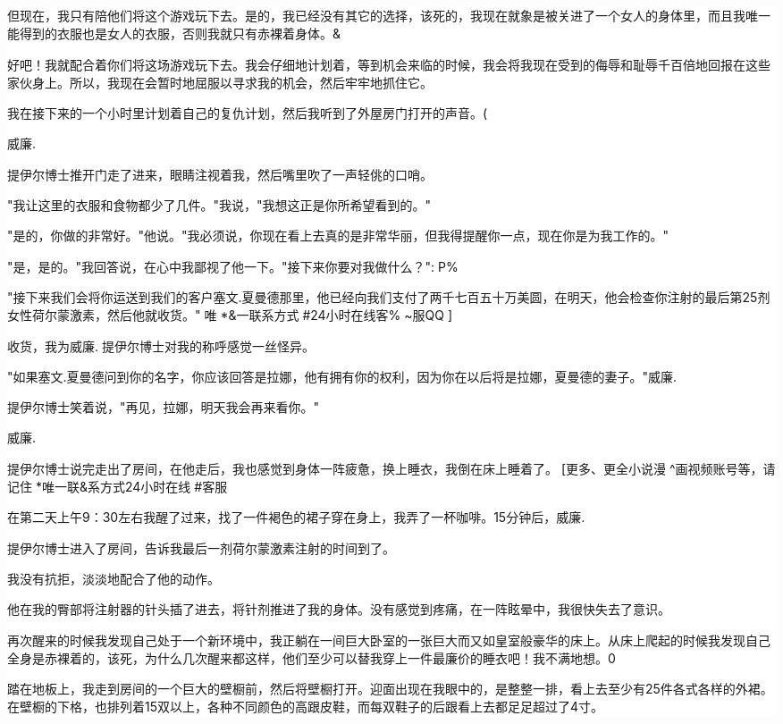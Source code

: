 

但现在，我只有陪他们将这个游戏玩下去。是的，我已经没有其它的选择，该死的，我现在就象是被关进了一个女人的身体里，而且我唯一能得到的衣服也是女人的衣服，否则我就只有赤裸着身体。&



好吧！我就配合着你们将这场游戏玩下去。我会仔细地计划着，等到机会来临的时候，我会将我现在受到的侮辱和耻辱千百倍地回报在这些家伙身上。所以，我现在会暂时地屈服以寻求我的机会，然后牢牢地抓住它。



我在接下来的一个小时里计划着自己的复仇计划，然后我听到了外屋房门打开的声音。(



威廉.

提伊尔博士推开门走了进来，眼睛注视着我，然后嘴里吹了一声轻佻的口哨。



"我让这里的衣服和食物都少了几件。"我说，"我想这正是你所希望看到的。"



"是的，你做的非常好。"他说。"我必须说，你现在看上去真的是非常华丽，但我得提醒你一点，现在你是为我工作的。"



"是，是的。"我回答说，在心中我鄙视了他一下。"接下来你要对我做什么？": P%



"接下来我们会将你运送到我们的客户塞文.夏曼德那里，他已经向我们支付了两千七百五十万美圆，在明天，他会检查你注射的最后第25剂女性荷尔蒙激素，然后他就收货。" 唯 *&一联系方式 #24小时在线客% ~服QQ ]



收货，我为威廉. 提伊尔博士对我的称呼感觉一丝怪异。



"如果塞文.夏曼德问到你的名字，你应该回答是拉娜，他有拥有你的权利，因为你在以后将是拉娜，夏曼德的妻子。"威廉.

提伊尔博士笑着说，"再见，拉娜，明天我会再来看你。"



威廉.

提伊尔博士说完走出了房间，在他走后，我也感觉到身体一阵疲惫，换上睡衣，我倒在床上睡着了。 [更多、更全小说漫 ^画视频账号等，请记住 *唯一联&系方式24小时在线 #客服



在第二天上午9：30左右我醒了过来，找了一件褐色的裙子穿在身上，我弄了一杯咖啡。15分钟后，威廉.

提伊尔博士进入了房间，告诉我最后一剂荷尔蒙激素注射的时间到了。



我没有抗拒，淡淡地配合了他的动作。



他在我的臀部将注射器的针头插了进去，将针剂推进了我的身体。没有感觉到疼痛，在一阵眩晕中，我很快失去了意识。



再次醒来的时候我发现自己处于一个新环境中，我正躺在一间巨大卧室的一张巨大而又如皇室般豪华的床上。从床上爬起的时候我发现自己全身是赤裸着的，该死，为什么几次醒来都这样，他们至少可以替我穿上一件最廉价的睡衣吧！我不满地想。0



踏在地板上，我走到房间的一个巨大的壁橱前，然后将壁橱打开。迎面出现在我眼中的，是整整一排，看上去至少有25件各式各样的外裙。在壁橱的下格，也排列着15双以上，各种不同颜色的高跟皮鞋，而每双鞋子的后跟看上去都足足超过了4寸。
